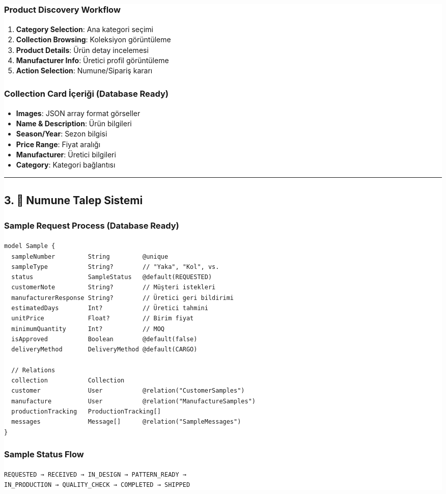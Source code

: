 ### Product Discovery Workflow

1. **Category Selection**: Ana kategori seçimi
2. **Collection Browsing**: Koleksiyon görüntüleme
3. **Product Details**: Ürün detay incelemesi
4. **Manufacturer Info**: Üretici profil görüntüleme
5. **Action Selection**: Numune/Sipariş kararı

### Collection Card İçeriği (Database Ready)

- **Images**: JSON array format görseller
- **Name & Description**: Ürün bilgileri
- **Season/Year**: Sezon bilgisi
- **Price Range**: Fiyat aralığı
- **Manufacturer**: Üretici bilgileri
- **Category**: Kategori bağlantısı

---

## 3. 🧪 Numune Talep Sistemi

### Sample Request Process (Database Ready)

```prisma
model Sample {
  sampleNumber         String         @unique
  sampleType           String?        // "Yaka", "Kol", vs.
  status               SampleStatus   @default(REQUESTED)
  customerNote         String?        // Müşteri istekleri
  manufacturerResponse String?        // Üretici geri bildirimi
  estimatedDays        Int?           // Üretici tahmini
  unitPrice            Float?         // Birim fiyat
  minimumQuantity      Int?           // MOQ
  isApproved           Boolean        @default(false)
  deliveryMethod       DeliveryMethod @default(CARGO)

  // Relations
  collection           Collection
  customer             User           @relation("CustomerSamples")
  manufacture          User           @relation("ManufactureSamples")
  productionTracking   ProductionTracking[]
  messages             Message[]      @relation("SampleMessages")
}
```

### Sample Status Flow

```
REQUESTED → RECEIVED → IN_DESIGN → PATTERN_READY →
IN_PRODUCTION → QUALITY_CHECK → COMPLETED → SHIPPED
```
